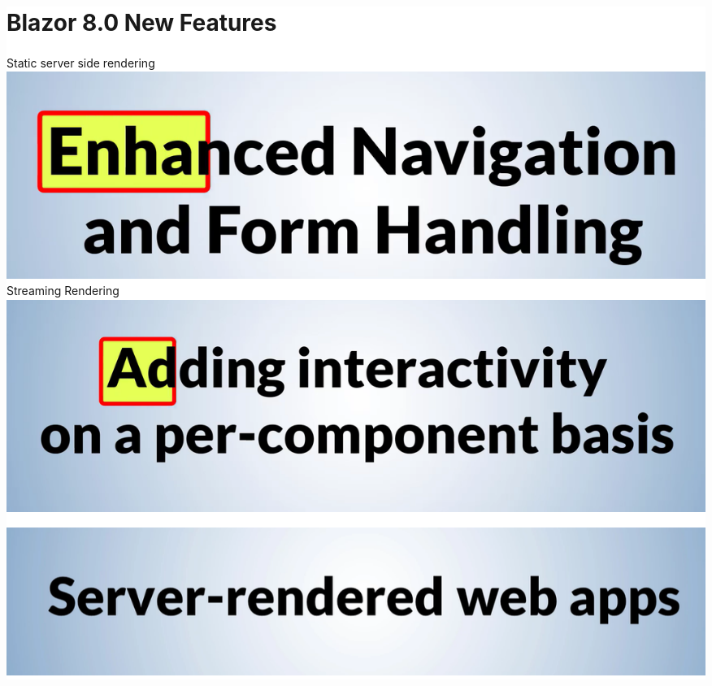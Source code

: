 # Blazor 8.0 New Features

Static server side rendering        
![alt text](image-7.png)
Streaming Rendering
![alt text](image-8.png)

![alt text](image-9.png)
